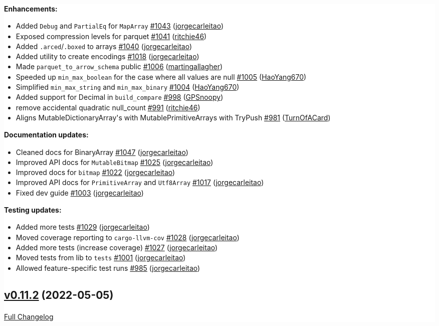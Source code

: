 **Enhancements:**

- Added `Debug` and `PartialEq` for `MapArray` [\#1043](https://github.com/jorgecarleitao/arrow2/pull/1043) ([jorgecarleitao](https://github.com/jorgecarleitao))
- Exposed compression levels for parquet [\#1041](https://github.com/jorgecarleitao/arrow2/pull/1041) ([ritchie46](https://github.com/ritchie46))
- Added `.arced`/`.boxed` to arrays [\#1040](https://github.com/jorgecarleitao/arrow2/pull/1040) ([jorgecarleitao](https://github.com/jorgecarleitao))
- Added utility to create encodings [\#1018](https://github.com/jorgecarleitao/arrow2/pull/1018) ([jorgecarleitao](https://github.com/jorgecarleitao))
- Made `parquet_to_arrow_schema` public [\#1006](https://github.com/jorgecarleitao/arrow2/pull/1006) ([martingallagher](https://github.com/martingallagher))
- Speeded up `min_max_boolean` for the case where all values are null [\#1005](https://github.com/jorgecarleitao/arrow2/pull/1005) ([HaoYang670](https://github.com/HaoYang670))
- Simplified `min_max_string` and `min_max_binary` [\#1004](https://github.com/jorgecarleitao/arrow2/pull/1004) ([HaoYang670](https://github.com/HaoYang670))
- Added support for Decimal in `build_compare` [\#998](https://github.com/jorgecarleitao/arrow2/pull/998) ([GPSnoopy](https://github.com/GPSnoopy))
- remove accidental quadratic null\_count [\#991](https://github.com/jorgecarleitao/arrow2/pull/991) ([ritchie46](https://github.com/ritchie46))
- Aligns MutableDictionaryArray's with MutablePrimitiveArrays with TryPush [\#981](https://github.com/jorgecarleitao/arrow2/pull/981) ([TurnOfACard](https://github.com/TurnOfACard))

**Documentation updates:**

- Cleaned docs for BinaryArray [\#1047](https://github.com/jorgecarleitao/arrow2/pull/1047) ([jorgecarleitao](https://github.com/jorgecarleitao))
- Improved API docs for `MutableBitmap` [\#1025](https://github.com/jorgecarleitao/arrow2/pull/1025) ([jorgecarleitao](https://github.com/jorgecarleitao))
- Improved docs for `bitmap` [\#1022](https://github.com/jorgecarleitao/arrow2/pull/1022) ([jorgecarleitao](https://github.com/jorgecarleitao))
- Improved API docs for `PrimitiveArray` and `Utf8Array` [\#1017](https://github.com/jorgecarleitao/arrow2/pull/1017) ([jorgecarleitao](https://github.com/jorgecarleitao))
- Fixed dev guide [\#1003](https://github.com/jorgecarleitao/arrow2/pull/1003) ([jorgecarleitao](https://github.com/jorgecarleitao))

**Testing updates:**

- Added more tests [\#1029](https://github.com/jorgecarleitao/arrow2/pull/1029) ([jorgecarleitao](https://github.com/jorgecarleitao))
- Moved coverage reporting to `cargo-llvm-cov` [\#1028](https://github.com/jorgecarleitao/arrow2/pull/1028) ([jorgecarleitao](https://github.com/jorgecarleitao))
- Added more tests \(increase coverage\) [\#1027](https://github.com/jorgecarleitao/arrow2/pull/1027) ([jorgecarleitao](https://github.com/jorgecarleitao))
- Moved tests from lib to `tests` [\#1001](https://github.com/jorgecarleitao/arrow2/pull/1001) ([jorgecarleitao](https://github.com/jorgecarleitao))
- Allowed feature-specific test runs [\#985](https://github.com/jorgecarleitao/arrow2/pull/985) ([jorgecarleitao](https://github.com/jorgecarleitao))

## [v0.11.2](https://github.com/jorgecarleitao/arrow2/tree/v0.11.2) (2022-05-05)

[Full Changelog](https://github.com/jorgecarleitao/arrow2/compare/v0.11.1...v0.11.2)
